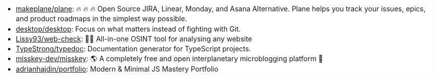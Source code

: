 * [makeplane/plane](https://github.com/makeplane/plane): 🔥 🔥 🔥 Open Source JIRA, Linear, Monday, and Asana Alternative. Plane helps you track your issues, epics, and product roadmaps in the simplest way possible.
* [desktop/desktop](https://github.com/desktop/desktop): Focus on what matters instead of fighting with Git.
* [Lissy93/web-check](https://github.com/Lissy93/web-check): 🕵️‍♂️ All-in-one OSINT tool for analysing any website
* [TypeStrong/typedoc](https://github.com/TypeStrong/typedoc): Documentation generator for TypeScript projects.
* [misskey-dev/misskey](https://github.com/misskey-dev/misskey): 🌎 A completely free and open interplanetary microblogging platform 🚀
* [adrianhajdin/portfolio](https://github.com/adrianhajdin/portfolio): Modern & Minimal JS Mastery Portfolio
